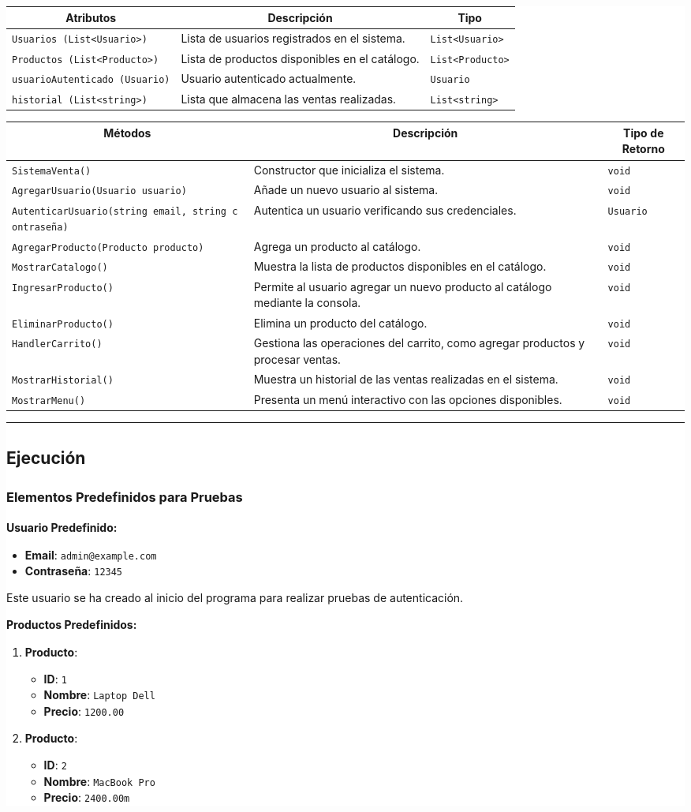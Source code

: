 | **Atributos**                 | **Descripción**                                                                 | **Tipo**          |
|-------------------------------|---------------------------------------------------------------------------------|-------------------|
| `Usuarios (List<Usuario>)`    | Lista de usuarios registrados en el sistema.                                   | `List<Usuario>`   |
| `Productos (List<Producto>)`  | Lista de productos disponibles en el catálogo.                                 | `List<Producto>`  |
| `usuarioAutenticado (Usuario)`| Usuario autenticado actualmente.                                               | `Usuario`         |
| `historial (List<string>)`    | Lista que almacena las ventas realizadas.                                      | `List<string>`    |

| **Métodos**                             | **Descripción**                                                                 | **Tipo de Retorno** |
|-----------------------------------------|---------------------------------------------------------------------------------|---------------------|
| `SistemaVenta()`                        | Constructor que inicializa el sistema.                                         | `void`              |
| `AgregarUsuario(Usuario usuario)`       | Añade un nuevo usuario al sistema.                                             | `void`              |
| `AutenticarUsuario(string email, string contraseña)`       | Autentica un usuario verificando sus credenciales.                           | `Usuario`           |
| `AgregarProducto(Producto producto)`    | Agrega un producto al catálogo.                                               | `void`              |
| `MostrarCatalogo()`                     | Muestra la lista de productos disponibles en el catálogo.                     | `void`              |
| `IngresarProducto()`                    | Permite al usuario agregar un nuevo producto al catálogo mediante la consola. | `void`              |
| `EliminarProducto()`                    | Elimina un producto del catálogo.                                             | `void`              |
| `HandlerCarrito()`                      | Gestiona las operaciones del carrito, como agregar productos y procesar ventas.| `void`              |
| `MostrarHistorial()`                    | Muestra un historial de las ventas realizadas en el sistema.                  | `void`              |
| `MostrarMenu()`                         | Presenta un menú interactivo con las opciones disponibles.                    | `void`              |

---

## Ejecución

### Elementos Predefinidos para Pruebas

**Usuario Predefinido:**
- **Email**: `admin@example.com`
- **Contraseña**: `12345`

Este usuario se ha creado al inicio del programa para realizar pruebas de autenticación.

**Productos Predefinidos:**

1. **Producto**: 
   - **ID**: `1`
   - **Nombre**: `Laptop Dell`
   - **Precio**: `1200.00`
   
2. **Producto**: 
   - **ID**: `2`
   - **Nombre**: `MacBook Pro`
   - **Precio**: `2400.00m`
